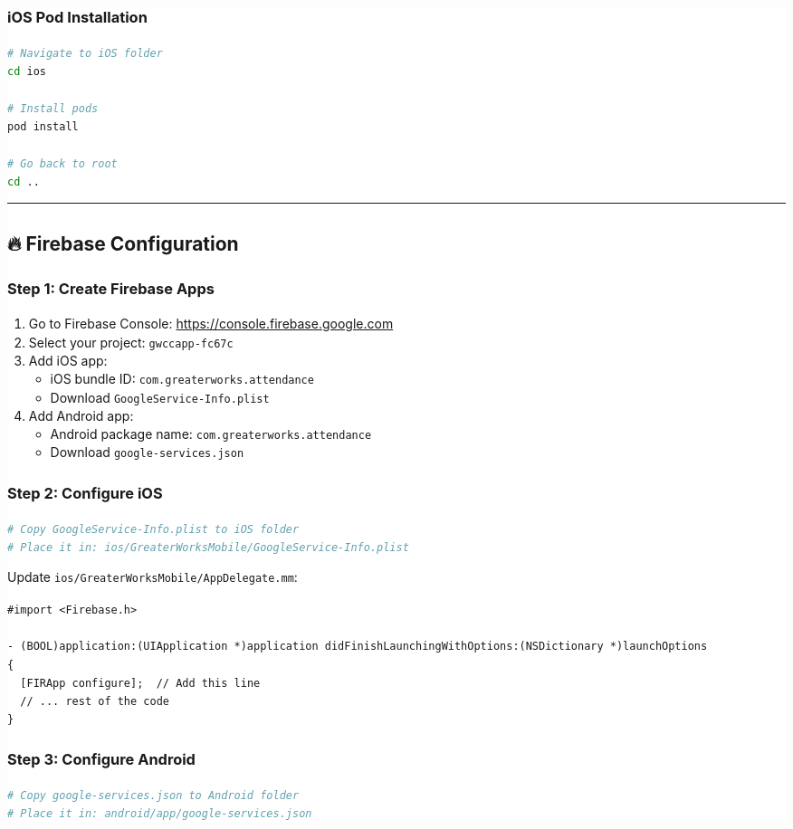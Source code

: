 ### iOS Pod Installation
```bash
# Navigate to iOS folder
cd ios

# Install pods
pod install

# Go back to root
cd ..
```

---

## 🔥 Firebase Configuration

### Step 1: Create Firebase Apps

1. Go to Firebase Console: https://console.firebase.google.com
2. Select your project: `gwccapp-fc67c`
3. Add iOS app:
   - iOS bundle ID: `com.greaterworks.attendance`
   - Download `GoogleService-Info.plist`
4. Add Android app:
   - Android package name: `com.greaterworks.attendance`
   - Download `google-services.json`

### Step 2: Configure iOS

```bash
# Copy GoogleService-Info.plist to iOS folder
# Place it in: ios/GreaterWorksMobile/GoogleService-Info.plist
```

Update `ios/GreaterWorksMobile/AppDelegate.mm`:
```objc
#import <Firebase.h>

- (BOOL)application:(UIApplication *)application didFinishLaunchingWithOptions:(NSDictionary *)launchOptions
{
  [FIRApp configure];  // Add this line
  // ... rest of the code
}
```

### Step 3: Configure Android

```bash
# Copy google-services.json to Android folder
# Place it in: android/app/google-services.json
```
